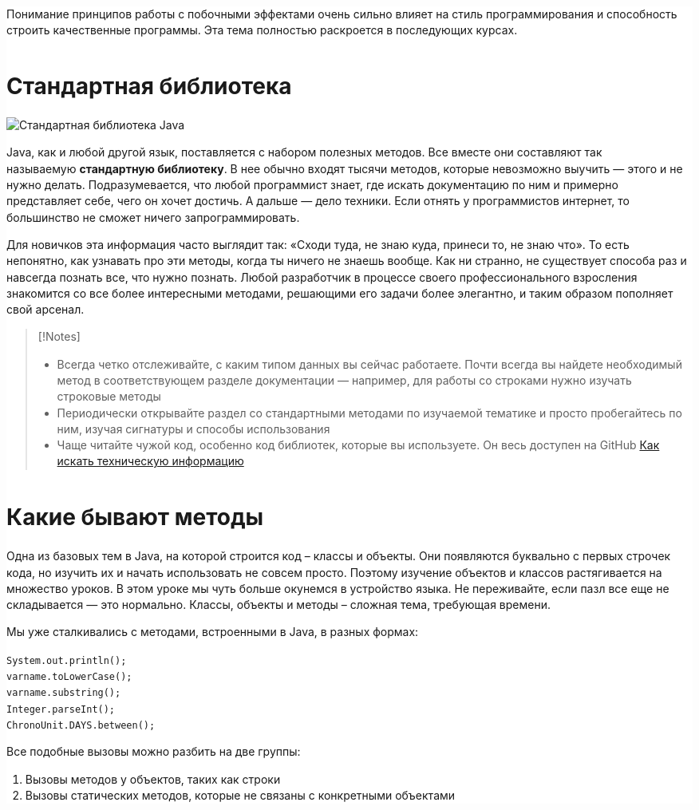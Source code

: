 Понимание принципов работы с побочными эффектами очень сильно влияет на стиль программирования и способность строить качественные программы. Эта тема полностью раскроется в последующих курсах.

# Стандартная библиотека
![Стандартная библиотека Java](https://cdn2.hexlet.io/derivations/image/original/eyJpZCI6IjdlMGYzNTUzNjMyMTM0YzU2NGNmOWIxZGIzMDViNmNlLnBuZyIsInN0b3JhZ2UiOiJjYWNoZSJ9?signature=1d9ad57af8cb945399c3696111a26612fdfbe288c7acd7430c09b6be1c882796)

Java, как и любой другой язык, поставляется с набором полезных методов. Все вместе они составляют так называемую **стандартную библиотеку**. В нее обычно входят тысячи методов, которые невозможно выучить — этого и не нужно делать. Подразумевается, что любой программист знает, где искать документацию по ним и примерно представляет себе, чего он хочет достичь. А дальше — дело техники. Если отнять у программистов интернет, то большинство не сможет ничего запрограммировать.

Для новичков эта информация часто выглядит так: «Сходи туда, не знаю куда, принеси то, не знаю что». То есть непонятно, как узнавать про эти методы, когда ты ничего не знаешь вообще. Как ни странно, не существует способа раз и навсегда познать все, что нужно познать. Любой разработчик в процессе своего профессионального взросления знакомится со все более интересными методами, решающими его задачи более элегантно, и таким образом пополняет свой арсенал.

>[!Notes]
>-   Всегда четко отслеживайте, с каким типом данных вы сейчас работаете. Почти всегда вы найдете необходимый метод в соответствующем разделе документации — например, для работы со строками нужно изучать строковые методы
>-   Периодически открывайте раздел со стандартными методами по изучаемой тематике и просто пробегайтесь по ним, изучая сигнатуры и способы использования
>-   Чаще читайте чужой код, особенно код библиотек, которые вы используете. Он весь доступен на GitHub
>  [Как искать техническую информацию](https://guides.hexlet.io/ru/how-to-search/?roistat_visit=7508315)

# Какие бывают методы


Одна из базовых тем в Java, на которой строится код – классы и объекты. Они появляются буквально с первых строчек кода, но изучить их и начать использовать не совсем просто. Поэтому изучение объектов и классов растягивается на множество уроков. В этом уроке мы чуть больше окунемся в устройство языка. Не переживайте, если пазл все еще не складывается — это нормально. Классы, объекты и методы – сложная тема, требующая времени.

Мы уже сталкивались с методами, встроенными в Java, в разных формах:

```
System.out.println();
varname.toLowerCase();
varname.substring();
Integer.parseInt();
ChronoUnit.DAYS.between();
```

Все подобные вызовы можно разбить на две группы:

1.  Вызовы методов у объектов, таких как строки
2.  Вызовы статических методов, которые не связаны с конкретными объектами
